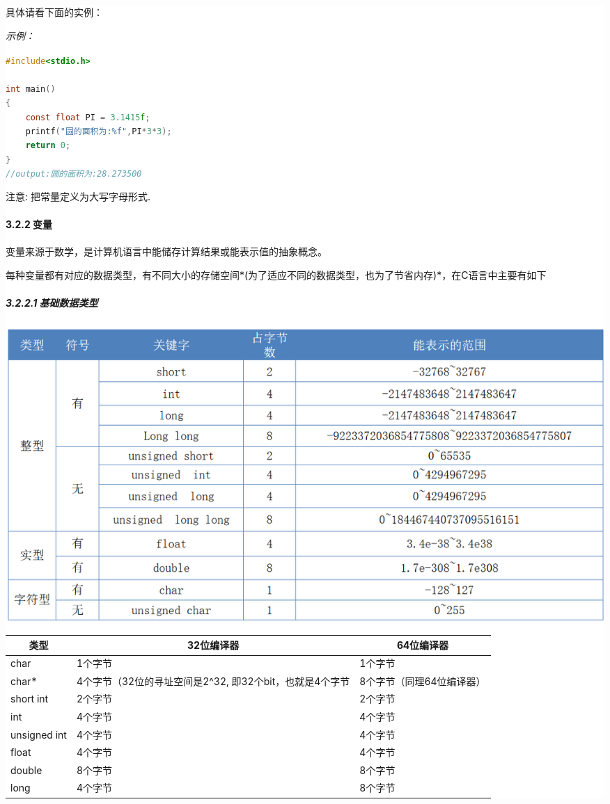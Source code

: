 
具体请看下面的实例：

*示例：*

```c
#include<stdio.h>

int main()
{
    const float PI = 3.1415f;
	printf("圆的面积为:%f",PI*3*3);   
    return 0;
}
//output:圆的面积为:28.273500
```

注意: 把常量定义为大写字母形式.



#### 3.2.2 变量

变量来源于数学，是计算机语言中能储存计算结果或能表示值的抽象概念。

每种变量都有对应的数据类型，有不同大小的存储空间*(为了适应不同的数据类型，也为了节省内存)*，在C语言中主要有如下

##### 3.2.2.1 **基础数据类型**

![image-20210330023307228](C基础.assets/image-20210330023307228-16605333809554.png)

| 类型          | 32位编译器                                              | 64位编译器                |
| ------------- | ------------------------------------------------------- | ------------------------- |
| char          | 1个字节                                                 | 1个字节                   |
| char*         | 4个字节（32位的寻址空间是2^32, 即32个bit，也就是4个字节 | 8个字节（同理64位编译器） |
| short int     | 2个字节                                                 | 2个字节                   |
| int           | 4个字节                                                 | 4个字节                   |
| unsigned int  | 4个字节                                                 | 4个字节                   |
| float         | 4个字节                                                 | 4个字节                   |
| double        | 8个字节                                                 | 8个字节                   |
| long          | 4个字节                                                 | 8个字节                   |